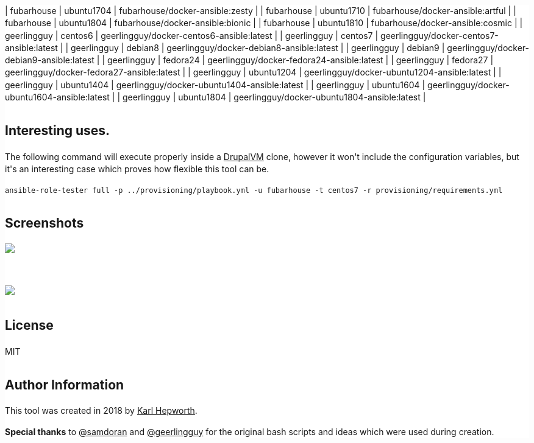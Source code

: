 | fubarhouse  | ubuntu1704 | fubarhouse/docker-ansible:zesty              |
| fubarhouse  | ubuntu1710 | fubarhouse/docker-ansible:artful             |
| fubarhouse  | ubuntu1804 | fubarhouse/docker-ansible:bionic             |
| fubarhouse  | ubuntu1810 | fubarhouse/docker-ansible:cosmic             |
| geerlingguy | centos6    | geerlingguy/docker-centos6-ansible:latest    |
| geerlingguy | centos7    | geerlingguy/docker-centos7-ansible:latest    |
| geerlingguy | debian8    | geerlingguy/docker-debian8-ansible:latest    |
| geerlingguy | debian9    | geerlingguy/docker-debian9-ansible:latest    |
| geerlingguy | fedora24   | geerlingguy/docker-fedora24-ansible:latest    |
| geerlingguy | fedora27   | geerlingguy/docker-fedora27-ansible:latest    |
| geerlingguy | ubuntu1204 | geerlingguy/docker-ubuntu1204-ansible:latest |
| geerlingguy | ubuntu1404 | geerlingguy/docker-ubuntu1404-ansible:latest |
| geerlingguy | ubuntu1604 | geerlingguy/docker-ubuntu1604-ansible:latest |
| geerlingguy | ubuntu1804 | geerlingguy/docker-ubuntu1804-ansible:latest |

## Interesting uses.

The following command will execute properly inside a [DrupalVM](https://github.com/geerlingguy/drupal-vm) clone, however it won't include the configuration variables, but it's an interesting case which proves how flexible this tool can be.

````
ansible-role-tester full -p ../provisioning/playbook.yml -u fubarhouse -t centos7 -r provisioning/requirements.yml 
````

## Screenshots

<img style="display:inline-block; width:100%; max-width:100%" src="https://github.com/fubarhouse/ansible-role-tester/raw/master/img/screenshot-1.png">
<p>&nbsp;</p>
<img style="display:inline-block; width:100%; max-width:100%" src="https://github.com/fubarhouse/ansible-role-tester/raw/master/img/screenshot-2.png">

## License

MIT

## Author Information

This tool was created in 2018 by [Karl Hepworth](https://twitter.com/fubarhouse).

**Special thanks** to [@samdoran](https://github.com/samdoran) and [@geerlingguy](https://github.com/geerlingguy) for the original bash scripts and ideas which were used during creation.